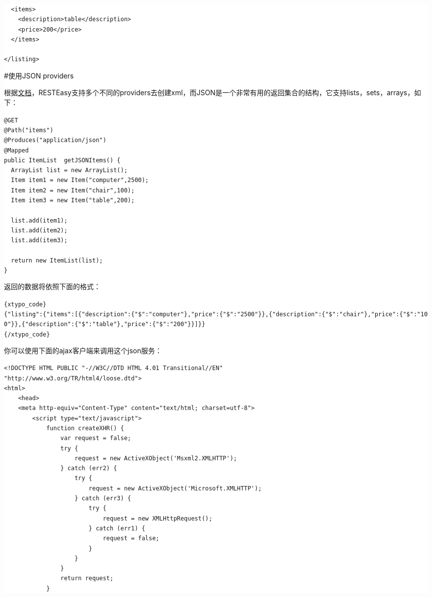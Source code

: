 	  <items>
	    <description>table</description>
	    <price>200</price>
	  </items>
	 
	</listing>


#使用JSON providers

根据[文档](http://docs.jboss.org/resteasy/docs/2.0.0.GA/userguide/html/Built_in_JAXB_providers.html)，RESTEasy支持多个不同的providers去创建xml，而JSON是一个非常有用的返回集合的结构，它支持lists，sets，arrays，如下：

	@GET
	@Path("items")
	@Produces("application/json")
	@Mapped
	public ItemList  getJSONItems() {
	  ArrayList list = new ArrayList();
	  Item item1 = new Item("computer",2500);
	  Item item2 = new Item("chair",100);
	  Item item3 = new Item("table",200);
	 
	  list.add(item1);
	  list.add(item2);
	  list.add(item3);
	 
	  return new ItemList(list);
	}

返回的数据将依照下面的格式：

	{xtypo_code}
	{"listing":{"items":[{"description":{"$":"computer"},"price":{"$":"2500"}},{"description":{"$":"chair"},"price":{"$":"100"}},{"description":{"$":"table"},"price":{"$":"200"}}]}}    
	{/xtypo_code}

你可以使用下面的ajax客户端来调用这个json服务：

	<!DOCTYPE HTML PUBLIC "-//W3C//DTD HTML 4.01 Transitional//EN"
	"http://www.w3.org/TR/html4/loose.dtd">
	<html>
    	<head>
        <meta http-equiv="Content-Type" content="text/html; charset=utf-8">
            <script type="text/javascript">
				function createXHR() {
				    var request = false;
				    try {
				        request = new ActiveXObject('Msxml2.XMLHTTP');
				    } catch (err2) {
				        try {
				            request = new ActiveXObject('Microsoft.XMLHTTP');
				        } catch (err3) {
				            try {
				                request = new XMLHttpRequest();
				            } catch (err1) {
				                request = false;
				            }
				        }
				    }
				    return request;
				}
				 